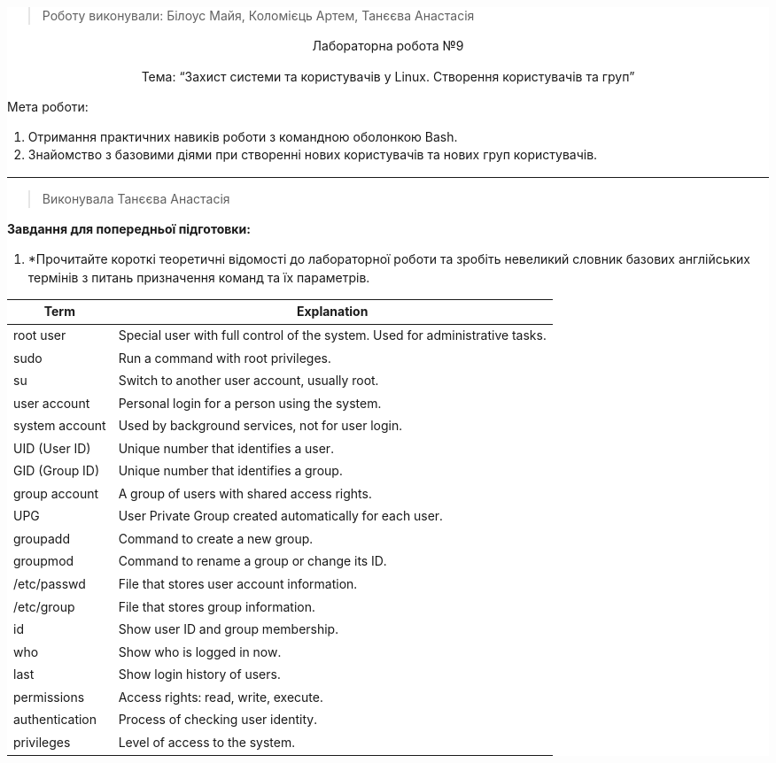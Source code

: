 > Роботу виконували: Білоус Майя, Коломієць Артем, Танєєва Анастасія
<p align="center"> 
Лабораторна робота №9
</p>

<p align="center"> 
Тема: “Захист системи та користувачів у Linux. Створення користувачів та груп”
</p>

Мета роботи: 

1. Отримання практичних навиків роботи з командною оболонкою Bash.
2. Знайомство з базовими діями при створенні нових користувачів та нових груп користувачів.




---

> Виконувала Танєєва Анастасія

__Завдання для попередньої підготовки:__

1. *Прочитайте короткі теоретичні відомості до лабораторної роботи та зробіть невеликий словник базових англійських термінів з питань призначення команд та їх параметрів.

| **Term**          | **Explanation**                                                                 |
|-------------------|-----------------------------------------------------------------------------|
| root user         | Special user with full control of the system. Used for administrative tasks.|
| sudo              | Run a command with root privileges.                                          |
| su                | Switch to another user account, usually root.                               |
| user account      | Personal login for a person using the system.                               |
| system account    | Used by background services, not for user login.                            |
| UID (User ID)     | Unique number that identifies a user.                                       |
| GID (Group ID)    | Unique number that identifies a group.                                      |
| group account     | A group of users with shared access rights.                                 |
| UPG               | User Private Group created automatically for each user.                     |
| groupadd          | Command to create a new group.                                               |
| groupmod          | Command to rename a group or change its ID.                                 |
| /etc/passwd       | File that stores user account information.                                  |
| /etc/group        | File that stores group information.                                         |
| id                | Show user ID and group membership.                                          |
| who               | Show who is logged in now.                                                  |
| last              | Show login history of users.                                                |
| permissions       | Access rights: read, write, execute.                                        |
| authentication    | Process of checking user identity.                                          |
| privileges        | Level of access to the system.                                              |
